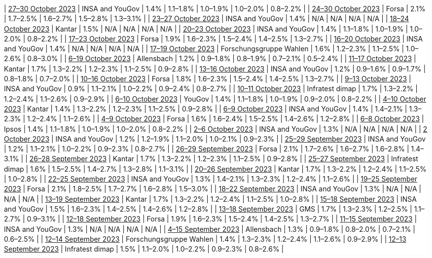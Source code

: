 | [27–30 October 2023](2023-10-30-INSAandYouGov.html) | INSA and YouGov | 1.4% | 1.1–1.8% | 1.0–1.9% | 1.0–2.0% | 0.8–2.2% |
| [24–30 October 2023](2023-10-30-Forsa.html) | Forsa | 2.1% | 1.7–2.5% | 1.6–2.7% | 1.5–2.8% | 1.3–3.1% |
| [23–27 October 2023](2023-10-27-INSAandYouGov.html) | INSA and YouGov | 1.4% | N/A | N/A | N/A | N/A |
| [18–24 October 2023](2023-10-24-Kantar.html) | Kantar | 1.5% | N/A | N/A | N/A | N/A |
| [20–23 October 2023](2023-10-23-INSAandYouGov.html) | INSA and YouGov | 1.4% | 1.1–1.8% | 1.0–1.9% | 1.0–2.0% | 0.8–2.2% |
| [17–23 October 2023](2023-10-23-Forsa.html) | Forsa | 1.9% | 1.6–2.3% | 1.5–2.4% | 1.4–2.5% | 1.3–2.7% |
| [16–20 October 2023](2023-10-20-INSAandYouGov.html) | INSA and YouGov | 1.4% | N/A | N/A | N/A | N/A |
| [17–19 October 2023](2023-10-19-ForschungsgruppeWahlen.html) | Forschungsgruppe Wahlen | 1.6% | 1.2–2.3% | 1.1–2.5% | 1.0–2.6% | 0.8–3.0% |
| [6–19 October 2023](2023-10-19-Allensbach.html) | Allensbach | 1.2% | 0.9–1.8% | 0.8–1.9% | 0.7–2.1% | 0.5–2.4% |
| [11–17 October 2023](2023-10-17-Kantar.html) | Kantar | 1.7% | 1.3–2.2% | 1.2–2.3% | 1.1–2.5% | 0.9–2.8% |
| [13–16 October 2023](2023-10-16-INSAandYouGov.html) | INSA and YouGov | 1.2% | 0.9–1.6% | 0.9–1.7% | 0.8–1.8% | 0.7–2.0% |
| [10–16 October 2023](2023-10-16-Forsa.html) | Forsa | 1.8% | 1.6–2.3% | 1.5–2.4% | 1.4–2.5% | 1.3–2.7% |
| [9–13 October 2023](2023-10-13-INSAandYouGov.html) | INSA and YouGov | 0.9% | 1.1–2.1% | 1.0–2.2% | 0.9–2.4% | 0.8–2.7% |
| [10–11 October 2023](2023-10-11-Infratestdimap.html) | Infratest dimap | 1.7% | 1.3–2.2% | 1.2–2.4% | 1.1–2.6% | 0.9–2.9% |
| [6–10 October 2023](2023-10-10-YouGov.html) | YouGov | 1.4% | 1.1–1.8% | 1.0–1.9% | 0.9–2.0% | 0.8–2.2% |
| [4–10 October 2023](2023-10-10-Kantar.html) | Kantar | 1.4% | 1.3–2.2% | 1.2–2.3% | 1.1–2.5% | 0.9–2.8% |
| [6–9 October 2023](2023-10-09-INSAandYouGov.html) | INSA and YouGov | 1.4% | 1.4–2.1% | 1.3–2.3% | 1.2–2.4% | 1.1–2.6% |
| [4–9 October 2023](2023-10-09-Forsa.html) | Forsa | 1.6% | 1.6–2.4% | 1.5–2.5% | 1.4–2.6% | 1.2–2.8% |
| [6–8 October 2023](2023-10-08-Ipsos.html) | Ipsos | 1.4% | 1.1–1.8% | 1.0–1.9% | 1.0–2.0% | 0.8–2.2% |
| [2–6 October 2023](2023-10-06-INSAandYouGov.html) | INSA and YouGov | 1.3% | N/A | N/A | N/A | N/A |
| [2 October 2023](2023-10-02-INSAandYouGov.html) | INSA and YouGov | 1.2% | 1.2–1.9% | 1.1–2.0% | 1.0–2.1% | 0.9–2.3% |
| [25–29 September 2023](2023-09-29-INSAandYouGov.html) | INSA and YouGov | 1.2% | 1.1–2.1% | 1.0–2.2% | 0.9–2.3% | 0.8–2.7% |
| [26–29 September 2023](2023-09-29-Forsa.html) | Forsa | 2.1% | 1.7–2.6% | 1.6–2.7% | 1.6–2.8% | 1.4–3.1% |
| [26–28 September 2023](2023-09-28-Kantar.html) | Kantar | 1.7% | 1.3–2.2% | 1.2–2.3% | 1.1–2.5% | 0.9–2.8% |
| [25–27 September 2023](2023-09-27-Infratestdimap.html) | Infratest dimap | 1.6% | 1.5–2.5% | 1.4–2.7% | 1.3–2.8% | 1.1–3.1% |
| [20–26 September 2023](2023-09-26-Kantar.html) | Kantar | 1.7% | 1.3–2.2% | 1.2–2.4% | 1.1–2.5% | 1.0–2.8% |
| [22–25 September 2023](2023-09-25-INSAandYouGov.html) | INSA and YouGov | 1.3% | 1.4–2.1% | 1.3–2.3% | 1.2–2.4% | 1.1–2.6% |
| [19–25 September 2023](2023-09-25-Forsa.html) | Forsa | 2.1% | 1.8–2.5% | 1.7–2.7% | 1.6–2.8% | 1.5–3.0% |
| [18–22 September 2023](2023-09-22-INSAandYouGov.html) | INSA and YouGov | 1.3% | N/A | N/A | N/A | N/A |
| [13–19 September 2023](2023-09-19-Kantar.html) | Kantar | 1.7% | 1.3–2.2% | 1.2–2.4% | 1.1–2.5% | 1.0–2.8% |
| [15–18 September 2023](2023-09-18-INSAandYouGov.html) | INSA and YouGov | 1.5% | 1.6–2.3% | 1.4–2.5% | 1.4–2.6% | 1.2–2.8% |
| [13–18 September 2023](2023-09-18-GMS.html) | GMS | 1.7% | 1.3–2.3% | 1.2–2.5% | 1.1–2.7% | 0.9–3.1% |
| [12–18 September 2023](2023-09-18-Forsa.html) | Forsa | 1.9% | 1.6–2.3% | 1.5–2.4% | 1.4–2.5% | 1.3–2.7% |
| [11–15 September 2023](2023-09-15-INSAandYouGov.html) | INSA and YouGov | 1.3% | N/A | N/A | N/A | N/A |
| [4–15 September 2023](2023-09-15-Allensbach.html) | Allensbach | 1.3% | 0.9–1.8% | 0.8–2.0% | 0.7–2.1% | 0.6–2.5% |
| [12–14 September 2023](2023-09-14-ForschungsgruppeWahlen.html) | Forschungsgruppe Wahlen | 1.4% | 1.3–2.3% | 1.2–2.4% | 1.1–2.6% | 0.9–2.9% |
| [12–13 September 2023](2023-09-13-Infratestdimap.html) | Infratest dimap | 1.5% | 1.1–2.0% | 1.0–2.2% | 0.9–2.3% | 0.8–2.6% |